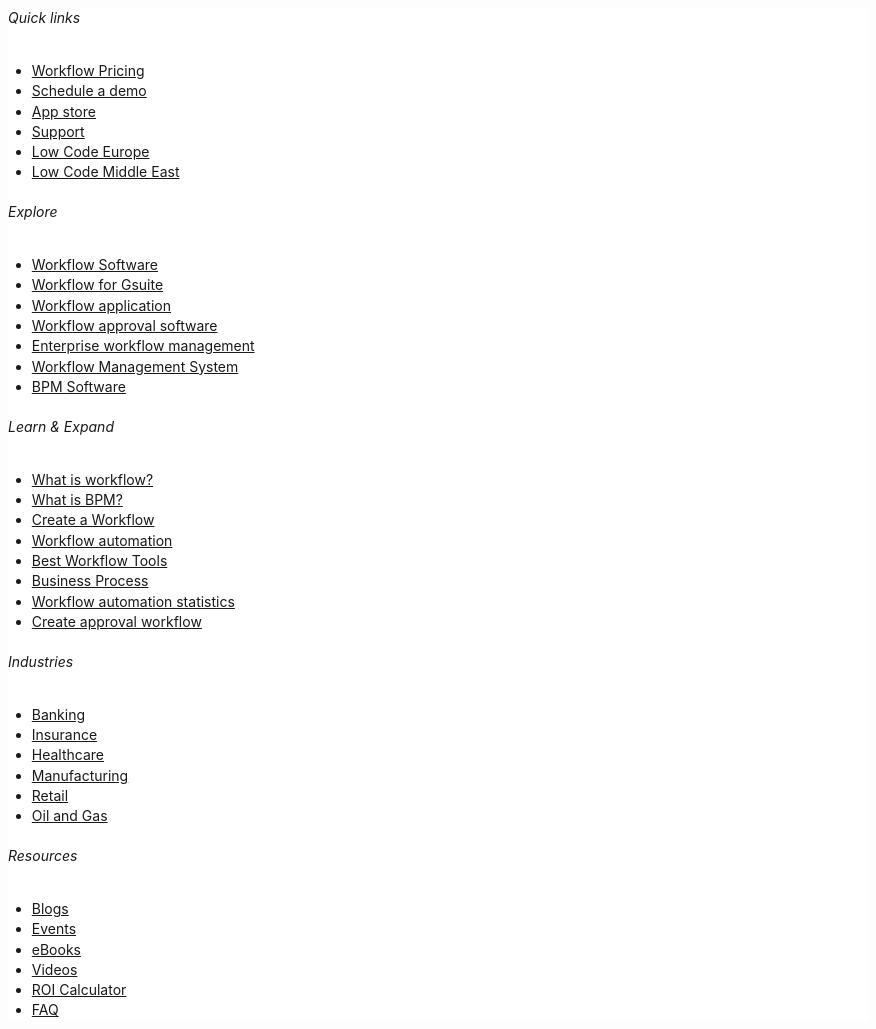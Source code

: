 
###### Quick links 
  * [Workflow Pricing](https://kissflow.com/workflow/<https:/kissflow.com/pricing/>)
  * [Schedule a demo](https://kissflow.com/workflow/<https:/kissflow.com/book-a-demo/>)
  * [App store](https://kissflow.com/workflow/<https:/kissflow.com/appstore>)
  * [Support](https://kissflow.com/workflow/<https:/kissflow.com/support/>)
  * [Low Code Europe](https://kissflow.com/workflow/<https:/kissflow.com/europe/>)
  * [Low Code Middle East](https://kissflow.com/workflow/<https:/kissflow.com/middle-east/>)


###### Explore 
  * [Workflow Software](https://kissflow.com/workflow/<https:/kissflow.com/workflow>)
  * [Workflow for Gsuite](https://kissflow.com/workflow/<https:/kissflow.com/workflow/workflow-google-apps/>)
  * [Workflow application](https://kissflow.com/workflow/<https:/kissflow.com/workflow/workflow-application/>)
  * [Workflow approval software](https://kissflow.com/workflow/<https:/kissflow.com/workflow/approval-workflow-software/>)
  * [Enterprise workflow management](https://kissflow.com/workflow/<https:/kissflow.com/workflow/enterprise-workflow-management/>)
  * [Workflow Management System](https://kissflow.com/workflow/<https:/kissflow.com/workflow/workflow-management-system-10-must-have-features/>)
  * [BPM Software](https://kissflow.com/workflow/<https:/kissflow.com/workflow/bpm>)


###### Learn & Expand 
  * [What is workflow?](https://kissflow.com/workflow/<https:/kissflow.com/workflow/what-is-a-workflow/>)
  * [What is BPM?](https://kissflow.com/workflow/<https:/kissflow.com/workflow/bpm/business-process-management-overview/>)
  * [Create a Workflow](https://kissflow.com/workflow/<https:/kissflow.com/workflow/create-workflow-online-scratch/>)
  * [Workflow automation](https://kissflow.com/workflow/<https:/kissflow.com/workflow/workflow-automation/>)
  * [Best Workflow Tools](https://kissflow.com/workflow/<https:/kissflow.com/workflow/9-best-workflow-automation-tools/>)
  * [Business Process](https://kissflow.com/workflow/<https:/kissflow.com/workflow/bpm/business-process/>)
  * [Workflow automation statistics](https://kissflow.com/workflow/<https:/kissflow.com/workflow/workflow-automation-statistics-trends/>)
  * [Create approval workflow](https://kissflow.com/workflow/<https:/kissflow.com/workflow/create-approval-workflow-in-less-than-15-min/>)


###### Industries 
  * [Banking](https://kissflow.com/workflow/<https:/kissflow.com/solutions/banking/>)
  * [Insurance](https://kissflow.com/workflow/<https:/kissflow.com/solutions/insurance/>)
  * [Healthcare](https://kissflow.com/workflow/<https:/kissflow.com/solutions/healthcare/>)
  * [Manufacturing](https://kissflow.com/workflow/<https:/kissflow.com/solutions/manufacturing/>)
  * [Retail](https://kissflow.com/workflow/<https:/kissflow.com/solutions/retail/>)
  * [Oil and Gas](https://kissflow.com/workflow/<https:/kissflow.com/solutions/oil-and-gas/>)


###### Resources 
  * [Blogs](https://kissflow.com/workflow/<https:/kissflow.com/blog>)
  * [Events](https://kissflow.com/workflow/<https:/kissflow.com/events/>)
  * [eBooks](https://kissflow.com/workflow/<https:/kissflow.com/ebooks/>)
  * [Videos](https://kissflow.com/workflow/<https:/kissflow.com/videos/>)
  * [ROI Calculator](https://kissflow.com/workflow/<https:/kissflow.com/calculator/>)
  * [FAQ](https://kissflow.com/workflow/<https:/kissflow.com/faq/>)
